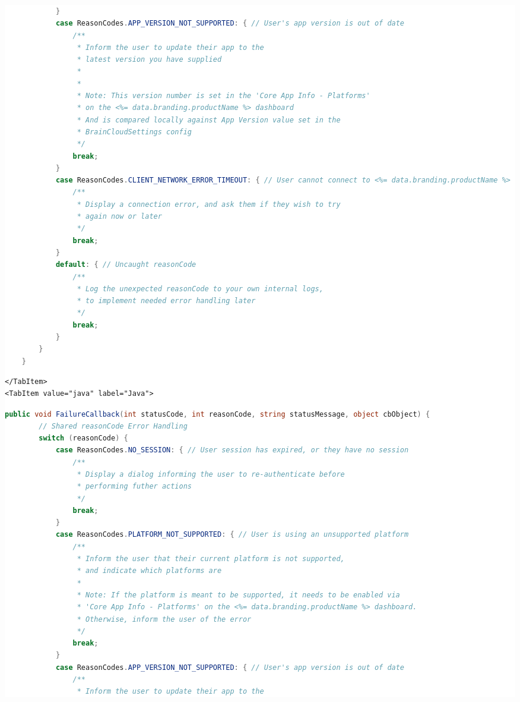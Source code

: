 ```csharp
            }
            case ReasonCodes.APP_VERSION_NOT_SUPPORTED: { // User's app version is out of date
                /**
                 * Inform the user to update their app to the
                 * latest version you have supplied
                 *
                 *
                 * Note: This version number is set in the 'Core App Info - Platforms'
                 * on the <%= data.branding.productName %> dashboard
                 * And is compared locally against App Version value set in the
                 * BrainCloudSettings config
                 */
                break;
            }
            case ReasonCodes.CLIENT_NETWORK_ERROR_TIMEOUT: { // User cannot connect to <%= data.branding.productName %>
                /**
                 * Display a connection error, and ask them if they wish to try
                 * again now or later
                 */
                break;
            }
            default: { // Uncaught reasonCode
                /**
                 * Log the unexpected reasonCode to your own internal logs,
                 * to implement needed error handling later
                 */
                break;
            }
        }
    }
```

```mdx-code-block
</TabItem>
<TabItem value="java" label="Java">
```

```csharp
public void FailureCallback(int statusCode, int reasonCode, string statusMessage, object cbObject) {
        // Shared reasonCode Error Handling
        switch (reasonCode) {
            case ReasonCodes.NO_SESSION: { // User session has expired, or they have no session
                /**
                 * Display a dialog informing the user to re-authenticate before
                 * performing futher actions
                 */
                break;
            }
            case ReasonCodes.PLATFORM_NOT_SUPPORTED: { // User is using an unsupported platform
                /**
                 * Inform the user that their current platform is not supported,
                 * and indicate which platforms are
                 *
                 * Note: If the platform is meant to be supported, it needs to be enabled via
                 * 'Core App Info - Platforms' on the <%= data.branding.productName %> dashboard.
                 * Otherwise, inform the user of the error
                 */
                break;
            }
            case ReasonCodes.APP_VERSION_NOT_SUPPORTED: { // User's app version is out of date
                /**
                 * Inform the user to update their app to the
```